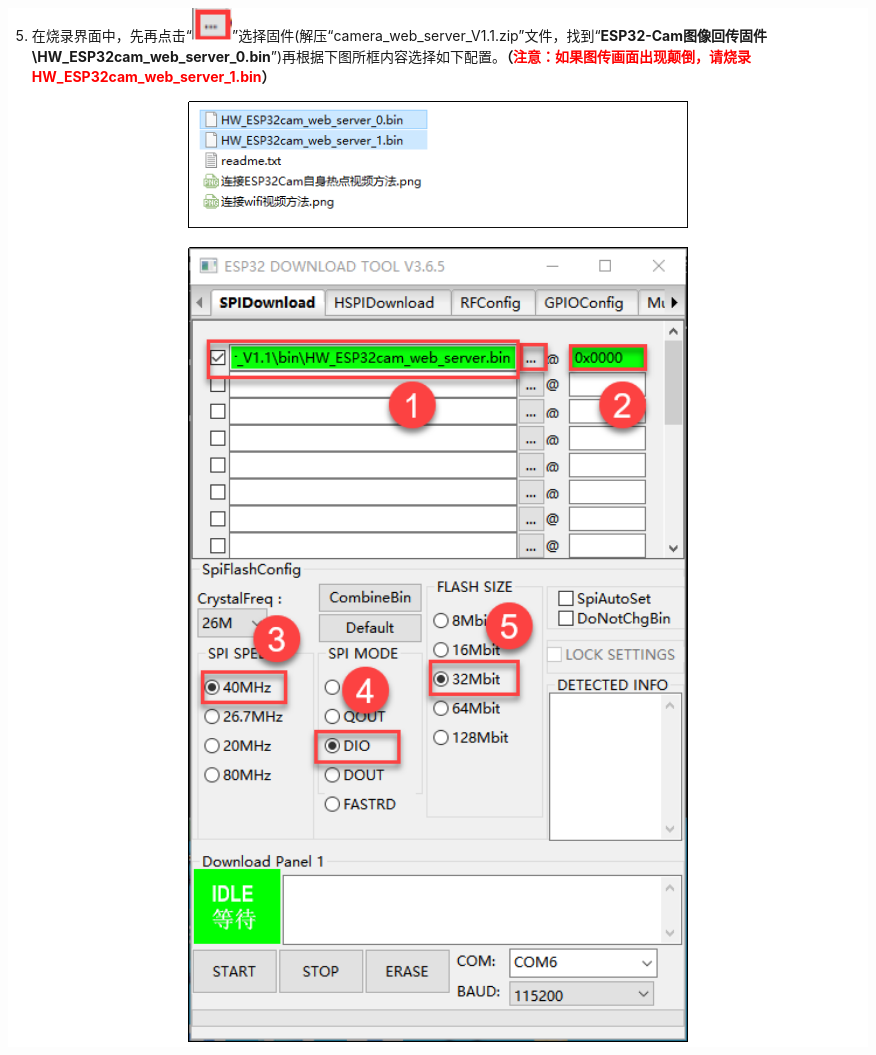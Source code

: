 </p>

5. 在烧录界面中，先再点击“<img src="../_static/media/uhand uno-6/6-30.png" alt="6-30" style="width:40px"/>”选择固件(解压“camera_web_server_V1.1.zip”文件，找到“**ESP32-Cam图像回传固件\\HW_ESP32cam_web_server_0.bin**”)再根据下图所框内容选择如下配置。**（<font color="red">注意：如果图传画面出现颠倒，请烧录HW_ESP32cam_web_server_1.bin</font>）**

<p align="center">
<img src="../_static/media/uhand uno-6/6-31.png" alt="6-31" style="width:500px"/>
</p>

<p align="center">
<img src="../_static/media/uhand uno-6/6-32.png" alt="6-32" style="width:500px"/>
</p>
